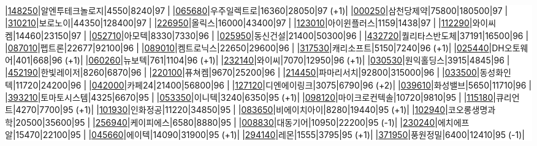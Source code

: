 |[148250](https://finance.daum.net/quotes/A148250)|알엔투테크놀로지|4550|8240|97 |
|[065680](https://finance.daum.net/quotes/A065680)|우주일렉트로|16360|28050|97 (+1)|
|[000250](https://finance.daum.net/quotes/A000250)|삼천당제약|75800|180500|97 |
|[310210](https://finance.daum.net/quotes/A310210)|보로노이|44350|128400|97 |
|[226950](https://finance.daum.net/quotes/A226950)|올릭스|16000|43400|97 |
|[123010](https://finance.daum.net/quotes/A123010)|아이윈플러스|1159|1438|97 |
|[112290](https://finance.daum.net/quotes/A112290)|와이씨켐|14460|23150|97 |
|[052710](https://finance.daum.net/quotes/A052710)|아모텍|8330|7330|96 |
|[025950](https://finance.daum.net/quotes/A025950)|동신건설|21400|50300|96 |
|[432720](https://finance.daum.net/quotes/A432720)|퀄리타스반도체|37191|16500|96 |
|[087010](https://finance.daum.net/quotes/A087010)|펩트론|22677|92100|96 |
|[089010](https://finance.daum.net/quotes/A089010)|켐트로닉스|22650|29600|96 |
|[317530](https://finance.daum.net/quotes/A317530)|캐리소프트|5150|7240|96 (+1)|
|[025440](https://finance.daum.net/quotes/A025440)|DH오토웨어|401|668|96 (+1)|
|[060260](https://finance.daum.net/quotes/A060260)|뉴보텍|761|1104|96 (+1)|
|[232140](https://finance.daum.net/quotes/A232140)|와이씨|7070|12950|96 (+1)|
|[030530](https://finance.daum.net/quotes/A030530)|원익홀딩스|3915|4845|96 |
|[452190](https://finance.daum.net/quotes/A452190)|한빛레이저|8260|6870|96 |
|[220100](https://finance.daum.net/quotes/A220100)|퓨쳐켐|9670|25200|96 |
|[214450](https://finance.daum.net/quotes/A214450)|파마리서치|92800|315000|96 |
|[033500](https://finance.daum.net/quotes/A033500)|동성화인텍|11720|24200|96 |
|[042000](https://finance.daum.net/quotes/A042000)|카페24|21400|56800|96 |
|[127120](https://finance.daum.net/quotes/A127120)|디엔에이링크|3075|6790|96 (+2)|
|[039610](https://finance.daum.net/quotes/A039610)|화성밸브|5650|11710|96 |
|[393210](https://finance.daum.net/quotes/A393210)|토마토시스템|4325|6670|95 |
|[053350](https://finance.daum.net/quotes/A053350)|이니텍|3240|6350|95 (+1)|
|[098120](https://finance.daum.net/quotes/A098120)|마이크로컨텍솔|10720|9810|95 |
|[115180](https://finance.daum.net/quotes/A115180)|큐리언트|4270|7700|95 (+1)|
|[101930](https://finance.daum.net/quotes/A101930)|인화정공|11220|34850|95 |
|[083650](https://finance.daum.net/quotes/A083650)|비에이치아이|8280|19440|95 (+1)|
|[102940](https://finance.daum.net/quotes/A102940)|코오롱생명과학|20500|35600|95 |
|[256940](https://finance.daum.net/quotes/A256940)|케이피에스|6580|8880|95 |
|[008830](https://finance.daum.net/quotes/A008830)|대동기어|10950|22200|95 (-1)|
|[230240](https://finance.daum.net/quotes/A230240)|에치에프알|15470|22100|95 |
|[045660](https://finance.daum.net/quotes/A045660)|에이텍|14090|31900|95 (+1)|
|[294140](https://finance.daum.net/quotes/A294140)|레몬|1555|3795|95 (+1)|
|[371950](https://finance.daum.net/quotes/A371950)|풍원정밀|6400|12410|95 (-1)|